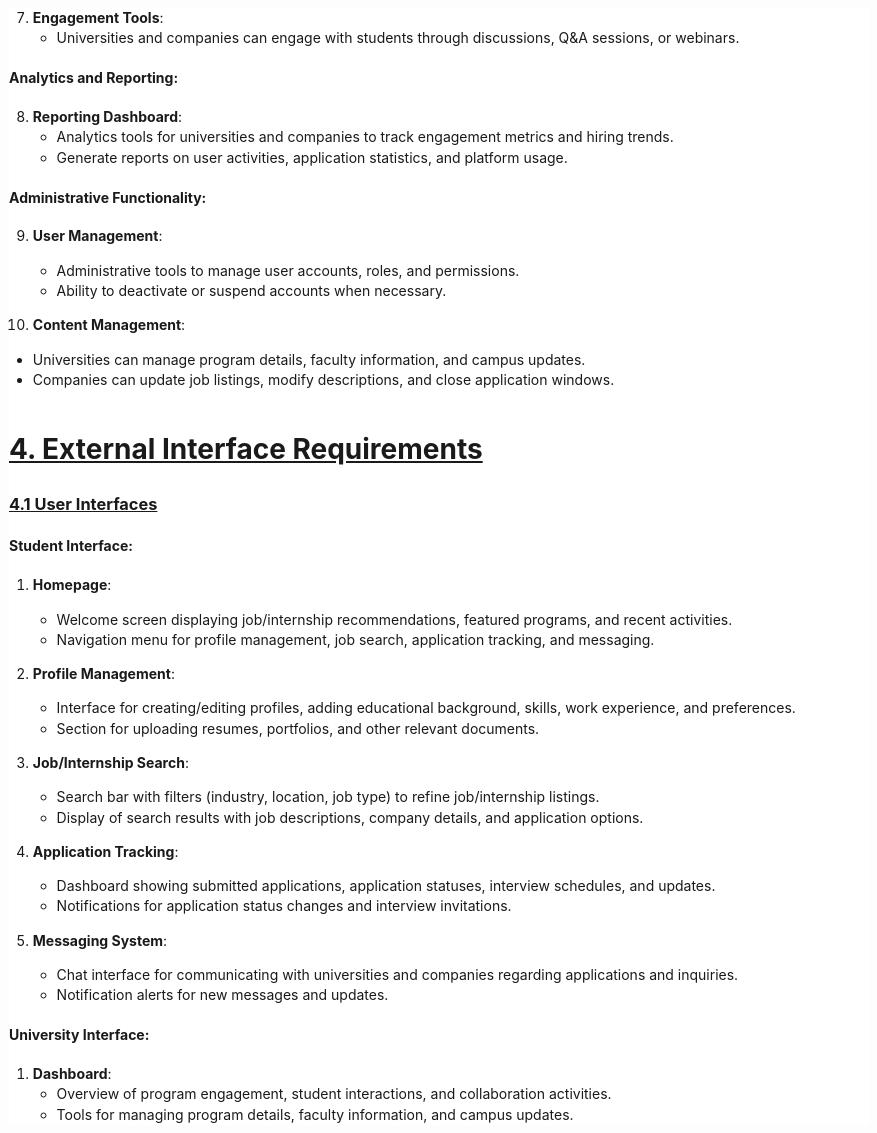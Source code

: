 7. **Engagement Tools**:
   - Universities and companies can engage with students through discussions, Q&A sessions, or webinars.

#### Analytics and Reporting:

8. **Reporting Dashboard**:
   - Analytics tools for universities and companies to track engagement metrics and hiring trends.
   - Generate reports on user activities, application statistics, and platform usage.

#### Administrative Functionality:

9. **User Management**:
   - Administrative tools to manage user accounts, roles, and permissions.
   - Ability to deactivate or suspend accounts when necessary.

10. **Content Management**:
   - Universities can manage program details, faculty information, and campus updates.
   - Companies can update job listings, modify descriptions, and close application windows.

# <u>4. External Interface Requirements</u>

### <u>4.1 User Interfaces</u>

#### Student Interface:

1. **Homepage**:
   - Welcome screen displaying job/internship recommendations, featured programs, and recent activities.
   - Navigation menu for profile management, job search, application tracking, and messaging.

2. **Profile Management**:
   - Interface for creating/editing profiles, adding educational background, skills, work experience, and preferences.
   - Section for uploading resumes, portfolios, and other relevant documents.

3. **Job/Internship Search**:
   - Search bar with filters (industry, location, job type) to refine job/internship listings.
   - Display of search results with job descriptions, company details, and application options.

4. **Application Tracking**:
   - Dashboard showing submitted applications, application statuses, interview schedules, and updates.
   - Notifications for application status changes and interview invitations.

5. **Messaging System**:
   - Chat interface for communicating with universities and companies regarding applications and inquiries.
   - Notification alerts for new messages and updates.

#### University Interface:

1. **Dashboard**:
   - Overview of program engagement, student interactions, and collaboration activities.
   - Tools for managing program details, faculty information, and campus updates.
